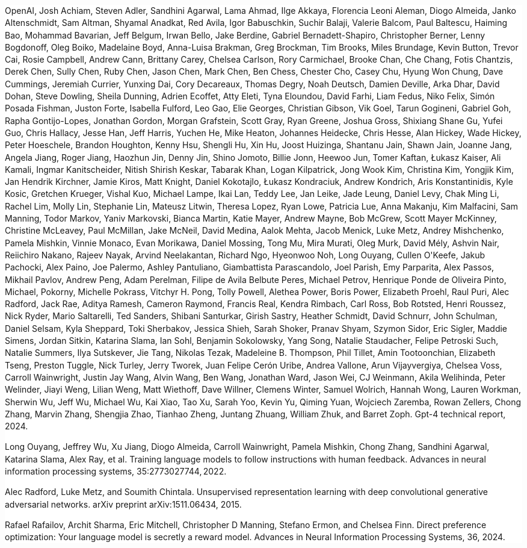 OpenAI, Josh Achiam, Steven Adler, Sandhini Agarwal, Lama Ahmad, Ilge Akkaya, Florencia Leoni Aleman, Diogo Almeida, Janko Altenschmidt, Sam Altman, Shyamal Anadkat, Red Avila, Igor Babuschkin, Suchir Balaji, Valerie Balcom, Paul Baltescu, Haiming Bao, Mohammad Bavarian, Jeff Belgum, Irwan Bello, Jake Berdine, Gabriel Bernadett-Shapiro, Christopher Berner, Lenny Bogdonoff, Oleg Boiko, Madelaine Boyd, Anna-Luisa Brakman, Greg Brockman, Tim Brooks, Miles Brundage, Kevin Button, Trevor Cai, Rosie Campbell, Andrew Cann, Brittany Carey, Chelsea Carlson, Rory Carmichael, Brooke Chan, Che Chang, Fotis Chantzis, Derek Chen, Sully Chen, Ruby Chen, Jason Chen, Mark Chen, Ben Chess, Chester Cho, Casey Chu, Hyung Won Chung, Dave Cummings, Jeremiah Currier, Yunxing Dai, Cory Decareaux, Thomas Degry, Noah Deutsch, Damien Deville, Arka Dhar, David Dohan, Steve Dowling, Sheila Dunning, Adrien Ecoffet, Atty Eleti, Tyna Eloundou, David Farhi, Liam Fedus, Niko Felix, Simón Posada Fishman, Juston Forte, Isabella Fulford, Leo Gao, Elie Georges, Christian Gibson, Vik Goel, Tarun Gogineni, Gabriel Goh, Rapha Gontijo-Lopes, Jonathan Gordon, Morgan Grafstein, Scott Gray, Ryan Greene, Joshua Gross, Shixiang Shane Gu, Yufei Guo, Chris Hallacy, Jesse Han, Jeff Harris, Yuchen He, Mike Heaton, Johannes Heidecke, Chris Hesse, Alan Hickey, Wade Hickey, Peter Hoeschele, Brandon Houghton, Kenny Hsu, Shengli Hu, Xin Hu, Joost Huizinga, Shantanu Jain, Shawn Jain, Joanne Jang, Angela Jiang, Roger Jiang, Haozhun Jin, Denny Jin, Shino Jomoto, Billie Jonn, Heewoo Jun, Tomer Kaftan, Łukasz Kaiser, Ali Kamali, Ingmar Kanitscheider, Nitish Shirish Keskar, Tabarak Khan, Logan Kilpatrick, Jong Wook Kim, Christina Kim, Yongjik Kim, Jan Hendrik Kirchner, Jamie Kiros, Matt Knight, Daniel Kokotajlo, Łukasz Kondraciuk, Andrew Kondrich, Aris Konstantinidis, Kyle Kosic, Gretchen Krueger, Vishal Kuo, Michael Lampe, Ikai Lan, Teddy Lee, Jan Leike, Jade Leung, Daniel Levy, Chak Ming Li, Rachel Lim, Molly Lin, Stephanie Lin, Mateusz Litwin, Theresa Lopez, Ryan Lowe, Patricia Lue, Anna Makanju, Kim Malfacini, Sam Manning, Todor Markov, Yaniv Markovski, Bianca Martin, Katie Mayer, Andrew Mayne, Bob McGrew, Scott Mayer McKinney, Christine McLeavey, Paul McMillan, Jake McNeil, David Medina, Aalok Mehta, Jacob Menick, Luke Metz, Andrey Mishchenko, Pamela Mishkin, Vinnie Monaco, Evan Morikawa, Daniel Mossing, Tong Mu, Mira Murati, Oleg Murk, David Mély, Ashvin Nair, Reiichiro Nakano, Rajeev Nayak, Arvind Neelakantan, Richard Ngo, Hyeonwoo Noh, Long Ouyang, Cullen O'Keefe, Jakub Pachocki, Alex Paino, Joe Palermo, Ashley Pantuliano, Giambattista Parascandolo, Joel Parish, Emy Parparita, Alex Passos, Mikhail Pavlov, Andrew Peng, Adam Perelman, Filipe de Avila Belbute Peres, Michael Petrov, Henrique Ponde de Oliveira Pinto, Michael, Pokorny, Michelle Pokrass, Vitchyr H. Pong, Tolly Powell, Alethea Power, Boris Power, Elizabeth Proehl, Raul Puri, Alec Radford, Jack Rae, Aditya Ramesh, Cameron Raymond, Francis Real, Kendra Rimbach, Carl Ross, Bob Rotsted, Henri Roussez, Nick Ryder, Mario Saltarelli, Ted Sanders, Shibani Santurkar, Girish Sastry, Heather Schmidt, David Schnurr, John Schulman, Daniel Selsam, Kyla Sheppard, Toki Sherbakov, Jessica Shieh, Sarah Shoker, Pranav Shyam, Szymon Sidor, Eric Sigler, Maddie Simens, Jordan Sitkin, Katarina Slama, Ian Sohl, Benjamin Sokolowsky, Yang Song, Natalie Staudacher, Felipe Petroski Such, Natalie Summers, Ilya Sutskever, Jie Tang, Nikolas Tezak, Madeleine B. Thompson, Phil Tillet, Amin Tootoonchian, Elizabeth Tseng, Preston Tuggle, Nick Turley, Jerry Tworek, Juan Felipe Cerón Uribe, Andrea Vallone, Arun Vijayvergiya, Chelsea Voss, Carroll Wainwright, Justin Jay Wang, Alvin Wang, Ben Wang, Jonathan Ward, Jason Wei, CJ Weinmann, Akila Welihinda, Peter Welinder, Jiayi Weng, Lilian Weng, Matt Wiethoff, Dave Willner, Clemens Winter, Samuel Wolrich, Hannah Wong, Lauren Workman, Sherwin Wu, Jeff Wu, Michael Wu, Kai Xiao, Tao Xu, Sarah Yoo, Kevin Yu, Qiming Yuan, Wojciech Zaremba, Rowan Zellers, Chong Zhang, Marvin Zhang, Shengjia Zhao, Tianhao Zheng, Juntang Zhuang, William Zhuk, and Barret Zoph. Gpt-4 technical report, 2024.

Long Ouyang, Jeffrey Wu, Xu Jiang, Diogo Almeida, Carroll Wainwright, Pamela Mishkin, Chong Zhang, Sandhini Agarwal, Katarina Slama, Alex Ray, et al. Training language models to follow instructions with human feedback. Advances in neural information processing systems, 35:27730$27744,2022$.

Alec Radford, Luke Metz, and Soumith Chintala. Unsupervised representation learning with deep convolutional generative adversarial networks. arXiv preprint arXiv:1511.06434, 2015.

Rafael Rafailov, Archit Sharma, Eric Mitchell, Christopher D Manning, Stefano Ermon, and Chelsea Finn. Direct preference optimization: Your language model is secretly a reward model. Advances in Neural Information Processing Systems, 36, 2024.
